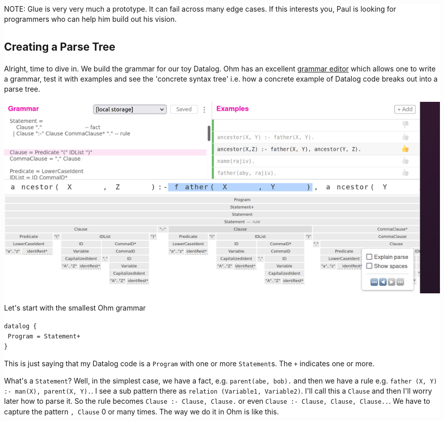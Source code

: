 NOTE: Glue is very very much a prototype. It can fail across many edge cases. If this interests you, Paul is looking for programmers who can help him build out his vision.


## Creating a Parse Tree

Alright, time to dive in. We build the grammar for our toy Datalog. Ohm has
 an excellent [grammar editor](https://ohmlang.github.io/editor/) which allows
  one to
 write a grammar, test it with examples and see the 'concrete syntax tree' i.e. how a concrete example of Datalog code breaks out into a parse tree.

![Ohm Editor](../images/ohm-editor-datalog.png)


Let's start with the smallest Ohm grammar

```shell
datalog {
 Program = Statement+
}
```
This is just saying that my 
Datalog code is a `Program` with one or more `Statement`s. The `+` indicates one or more.

What's a `Statement`? Well, in 
the simplest case, we have a 
fact, e.g. `parent(abe, bob).` and 
then we have a rule e.g. `father
(X, Y) :- man(X), parent(X, Y).`.
I see a sub pattern there as `relation
(Variable1, Variable2)`. I'll 
call this a 
`Clause` and then I'll worry later how to parse it. So the rule becomes `Clause :- Clause, Clause.` or even `Clause :- Clause, Clause, Clause..`. We have to capture the pattern `, Clause` 0 or many times. The way we do it in Ohm is like this.
